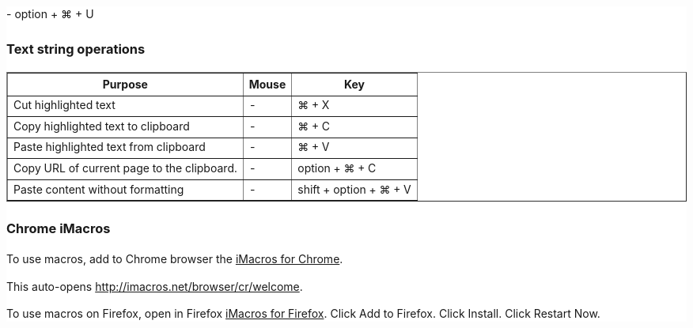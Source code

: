 </td><td> -
</td><td> option + &#8984; + U
</td></tr>
</table>

<a id="ChromeTextz"></a>

### Text string operations #

<table border="1" cellpadding="4" cellspacing="0">
<tr><th> Purpose </th><th> Mouse </th><th> Key </th></tr>
<tr valign="top"><td> Cut highlighted text
</td><td> -
</td><td> &#8984; + X
</td></tr>
<tr valign="top"><td> Copy highlighted text to clipboard
</td><td> -
</td><td> &#8984; + C
</td></tr>
<tr valign="top"><td> Paste highlighted text from clipboard
</td><td> -
</td><td> &#8984; + V
</td></tr>
<tr valign="top"><td> Copy URL of current page to the clipboard.
</td><td> -
</td><td> option + &#8984; + C
</td></tr>
<tr valign="top"><td> Paste content without formatting
</td><td> -
</td><td> shift + option + &#8984; + V
</td></tr>
</table>


<a id="ChromeMacros"></a>

### Chrome iMacros

To use macros, add to Chrome browser the
<a target="_blank" href="https://chrome.google.com/webstore/detail/imacros-for-chrome/cplklnmnlbnpmjogncfgfijoopmnlemp">
iMacros for Chrome</a>.

This auto-opens http://imacros.net/browser/cr/welcome.

To use macros on Firefox, open in Firefox 
<a target="_blank" href="https://addons.mozilla.org/en-US/firefox/addon/imacros-for-firefox/">
iMacros for Firefox</a>.
Click Add to Firefox.
Click Install.
Click Restart Now.


<a id="WordKeyz"></a>
